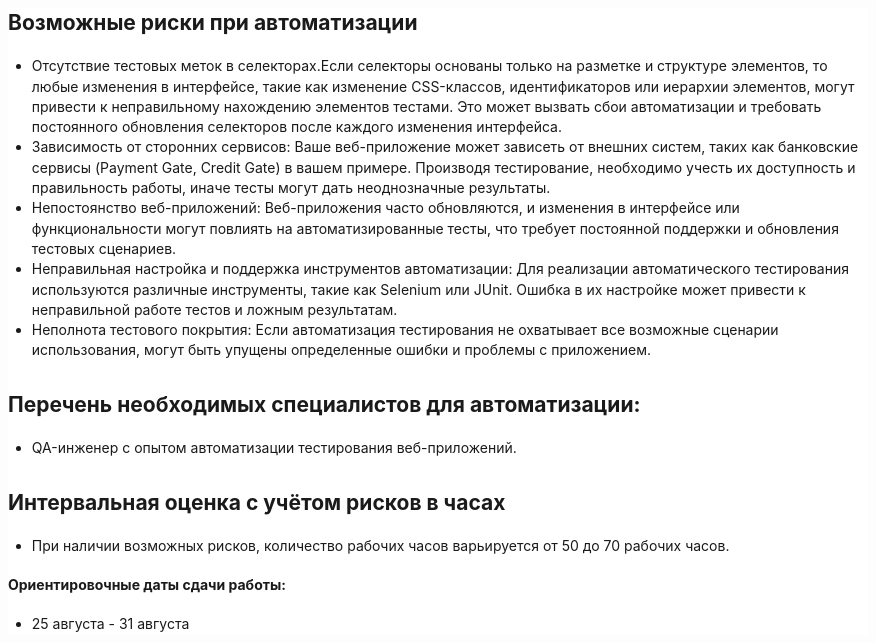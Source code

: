 ## Возможные риски при автоматизации

- Отсутствие тестовых меток в селекторах.Если селекторы основаны только на разметке и структуре элементов, то любые изменения в интерфейсе, такие как изменение CSS-классов, идентификаторов или иерархии элементов, могут привести к неправильному нахождению элементов тестами. Это может вызвать сбои автоматизации и требовать постоянного обновления селекторов после каждого изменения интерфейса.
- Зависимость от сторонних сервисов: Ваше веб-приложение может зависеть от внешних систем, таких как банковские сервисы (Payment Gate, Credit Gate) в вашем примере. Производя тестирование, необходимо учесть их доступность и правильность работы, иначе тесты могут дать неоднозначные результаты.
- Непостоянство веб-приложений: Веб-приложения часто обновляются, и изменения в интерфейсе или функциональности могут повлиять на автоматизированные тесты, что требует постоянной поддержки и обновления тестовых сценариев.
- Неправильная настройка и поддержка инструментов автоматизации: Для реализации автоматического тестирования используются различные инструменты, такие как Selenium или JUnit. Ошибка в их настройке может привести к неправильной работе тестов и ложным результатам.
- Неполнота тестового покрытия: Если автоматизация тестирования не охватывает все возможные сценарии использования, могут быть упущены определенные ошибки и проблемы с приложением.

## Перечень необходимых специалистов для автоматизации:
- QA-инженер с опытом автоматизации тестирования веб-приложений.
 
## Интервальная оценка с учётом рисков в часах

- При наличии возможных рисков, количество рабочих часов варьируется от 50 до 70 рабочих часов.

#### Ориентировочные даты сдачи работы: 
- 25 августа - 31 августа
